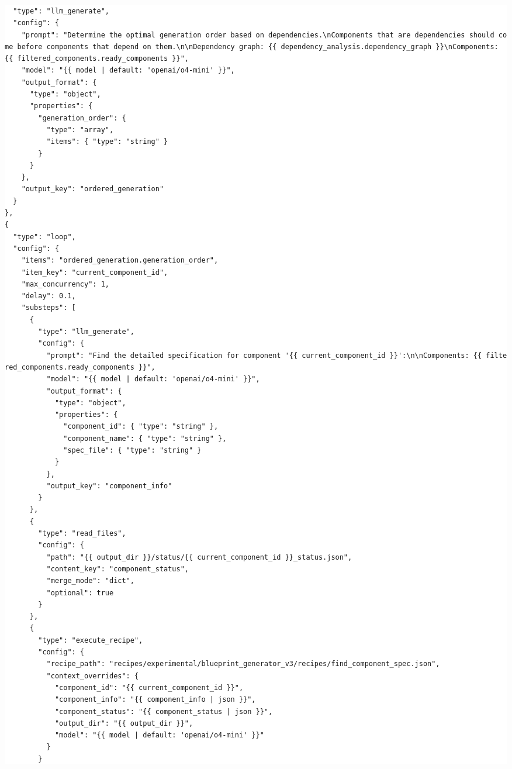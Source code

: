       "type": "llm_generate",
      "config": {
        "prompt": "Determine the optimal generation order based on dependencies.\nComponents that are dependencies should come before components that depend on them.\n\nDependency graph: {{ dependency_analysis.dependency_graph }}\nComponents: {{ filtered_components.ready_components }}",
        "model": "{{ model | default: 'openai/o4-mini' }}",
        "output_format": {
          "type": "object",
          "properties": {
            "generation_order": {
              "type": "array",
              "items": { "type": "string" }
            }
          }
        },
        "output_key": "ordered_generation"
      }
    },
    {
      "type": "loop",
      "config": {
        "items": "ordered_generation.generation_order",
        "item_key": "current_component_id",
        "max_concurrency": 1,
        "delay": 0.1,
        "substeps": [
          {
            "type": "llm_generate",
            "config": {
              "prompt": "Find the detailed specification for component '{{ current_component_id }}':\n\nComponents: {{ filtered_components.ready_components }}",
              "model": "{{ model | default: 'openai/o4-mini' }}",
              "output_format": {
                "type": "object",
                "properties": {
                  "component_id": { "type": "string" },
                  "component_name": { "type": "string" },
                  "spec_file": { "type": "string" }
                }
              },
              "output_key": "component_info"
            }
          },
          {
            "type": "read_files",
            "config": {
              "path": "{{ output_dir }}/status/{{ current_component_id }}_status.json",
              "content_key": "component_status",
              "merge_mode": "dict",
              "optional": true
            }
          },
          {
            "type": "execute_recipe",
            "config": {
              "recipe_path": "recipes/experimental/blueprint_generator_v3/recipes/find_component_spec.json",
              "context_overrides": {
                "component_id": "{{ current_component_id }}",
                "component_info": "{{ component_info | json }}",
                "component_status": "{{ component_status | json }}",
                "output_dir": "{{ output_dir }}",
                "model": "{{ model | default: 'openai/o4-mini' }}"
              }
            }